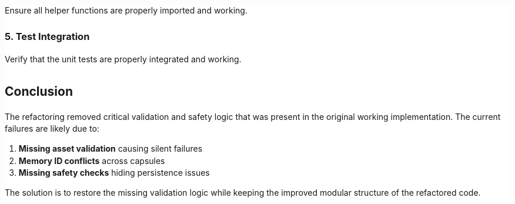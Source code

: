 Ensure all helper functions are properly imported and working.

### 5. **Test Integration**

Verify that the unit tests are properly integrated and working.

## Conclusion

The refactoring removed critical validation and safety logic that was present in the original working implementation. The current failures are likely due to:

1. **Missing asset validation** causing silent failures
2. **Memory ID conflicts** across capsules
3. **Missing safety checks** hiding persistence issues

The solution is to restore the missing validation logic while keeping the improved modular structure of the refactored code.
